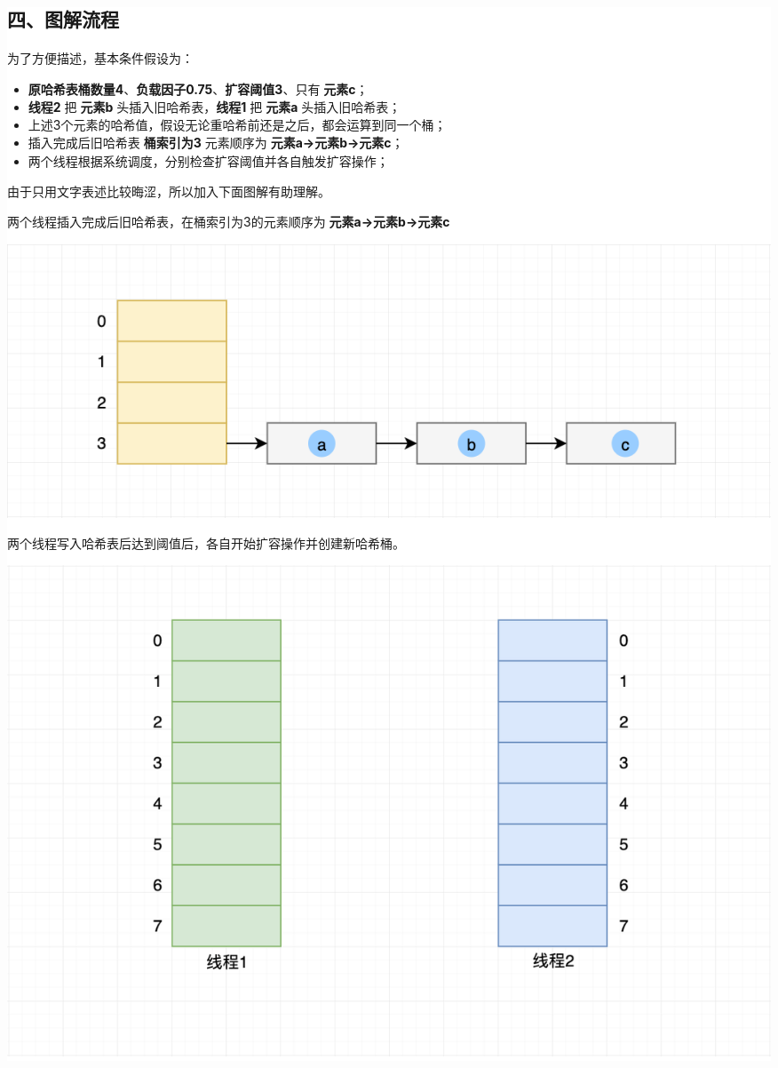 ## 四、图解流程

为了方便描述，基本条件假设为：

- __原哈希表桶数量4__、**负载因子0.75**、**扩容阈值3**、只有 __元素c__；
- __线程2__ 把 **元素b** 头插入旧哈希表，__线程1__ 把 **元素a** 头插入旧哈希表；
- 上述3个元素的哈希值，假设无论重哈希前还是之后，都会运算到同一个桶；
- 插入完成后旧哈希表 **桶索引为3** 元素顺序为 __元素a->元素b->元素c__；
- 两个线程根据系统调度，分别检查扩容阈值并各自触发扩容操作；

由于只用文字表述比较晦涩，所以加入下面图解有助理解。

两个线程插入完成后旧哈希表，在桶索引为3的元素顺序为 __元素a->元素b->元素c__

![oldmap](/img/java/JDK7_HashMap/oldmap.png)

两个线程写入哈希表后达到阈值后，各自开始扩容操作并创建新哈希桶。

![new_arrays](/img/java/JDK7_HashMap/new_arrays.png)

